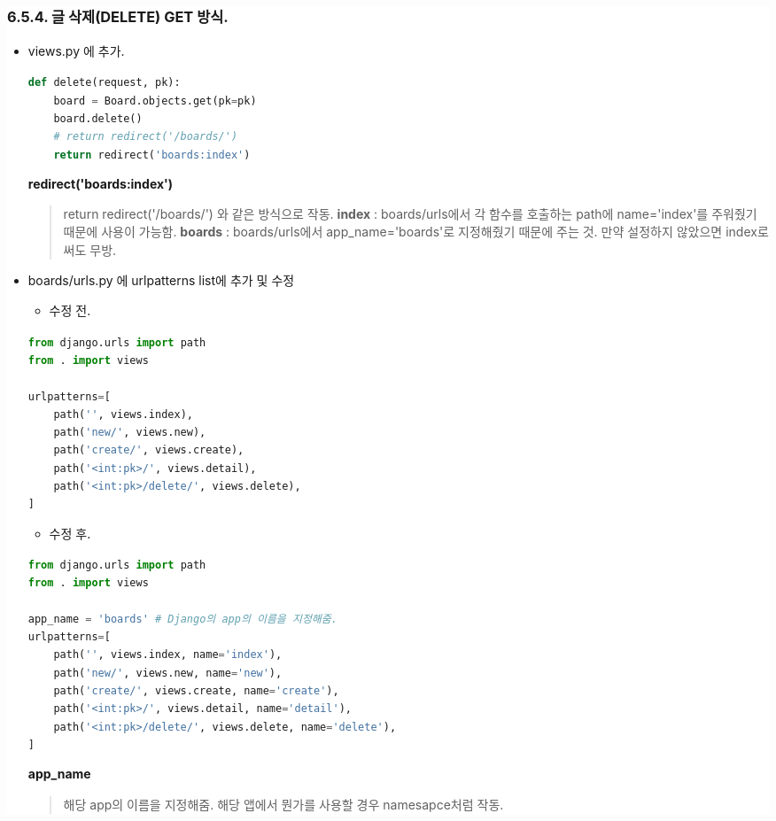 ### 6.5.4. 글 삭제(DELETE) GET 방식.

- views.py 에 추가.
	```python
	def delete(request, pk):
	    board = Board.objects.get(pk=pk)
	    board.delete()
	    # return redirect('/boards/')
		return redirect('boards:index')
	```
	
	**redirect('boards:index')**
	
	> return redirect('/boards/') 와 같은 방식으로 작동.
	> **index** :  boards/urls에서 각 함수를 호출하는 path에 name='index'를 주워줬기 때문에 사용이 가능함.
	> **boards** : boards/urls에서 app_name='boards'로 지정해줬기 때문에 주는 것.
	> 만약 설정하지 않았으면 index로 써도 무방.
	
- boards/urls.py 에 urlpatterns list에 추가 및 수정

  - 수정 전.

  ```python
  from django.urls import path
  from . import views
  
  urlpatterns=[
      path('', views.index),
      path('new/', views.new),
      path('create/', views.create),
      path('<int:pk>/', views.detail),
      path('<int:pk>/delete/', views.delete),
  ]
  ```

  - 수정 후.

  ```python
  from django.urls import path
  from . import views
  
  app_name = 'boards' # Django의 app의 이름을 지정해줌.
  urlpatterns=[
      path('', views.index, name='index'),
      path('new/', views.new, name='new'),
      path('create/', views.create, name='create'),
      path('<int:pk>/', views.detail, name='detail'),
      path('<int:pk>/delete/', views.delete, name='delete'),
  ]
  ```
  
  **app_name**

  > 해당 app의 이름을 지정해줌. 해당 앱에서 뭔가를 사용할 경우 namesapce처럼 작동.
  